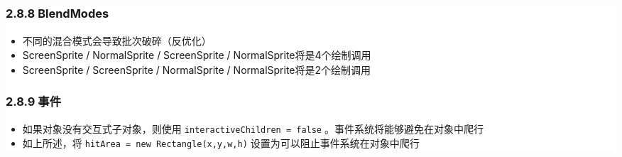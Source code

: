 ###  2.8.8 BlendModes

*   不同的混合模式会导致批次破碎（反优化）
*   ScreenSprite / NormalSprite / ScreenSprite / NormalSprite将是4个绘制调用
*   ScreenSprite / ScreenSprite / NormalSprite / NormalSprite将是2个绘制调用

### 2.8.9 事件

*   如果对象没有交互式子对象，则使用 `interactiveChildren = false` 。事件系统将能够避免在对象中爬行
*   如上所述，将 `hitArea = new Rectangle(x,y,w,h)` 设置为可以阻止事件系统在对象中爬行
